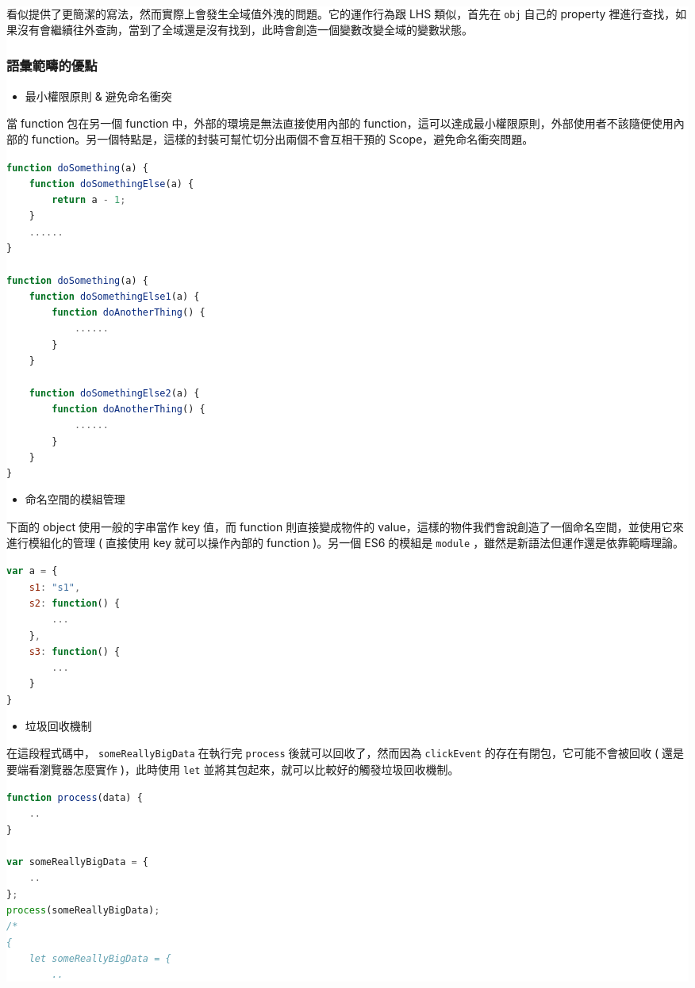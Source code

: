看似提供了更簡潔的寫法，然而實際上會發生全域值外洩的問題。它的運作行為跟 LHS 類似，首先在 `obj` 自己的 property 裡進行查找，如果沒有會繼續往外查詢，當到了全域還是沒有找到，此時會創造一個變數改變全域的變數狀態。

### 語彙範疇的優點

* 最小權限原則 & 避免命名衝突

當 function 包在另一個 function 中，外部的環境是無法直接使用內部的 function，這可以達成最小權限原則，外部使用者不該隨便使用內部的 function。另一個特點是，這樣的封裝可幫忙切分出兩個不會互相干預的 Scope，避免命名衝突問題。

``` JavaScript
function doSomething(a) {
    function doSomethingElse(a) {
        return a - 1;
    }
    ......
}

function doSomething(a) {
    function doSomethingElse1(a) {
        function doAnotherThing() {
            ......
        }
    }

    function doSomethingElse2(a) {
        function doAnotherThing() {
            ......
        }
    }
}
```

* 命名空間的模組管理

下面的 object 使用一般的字串當作 key 值，而 function 則直接變成物件的 value，這樣的物件我們會說創造了一個命名空間，並使用它來進行模組化的管理 ( 直接使用 key 就可以操作內部的 function )。另一個 ES6 的模組是 `module` ，雖然是新語法但運作還是依靠範疇理論。

``` JavaScript
var a = {
    s1: "s1",
    s2: function() {
        ...
    },
    s3: function() {
        ...
    }
}
```

* 垃圾回收機制

在這段程式碼中， `someReallyBigData` 在執行完 `process` 後就可以回收了，然而因為 `clickEvent` 的存在有閉包，它可能不會被回收 ( 還是要端看瀏覽器怎麼實作 )，此時使用 `let` 並將其包起來，就可以比較好的觸發垃圾回收機制。

``` JavaScript
function process(data) {
    ..
}

var someReallyBigData = {
    ..
};
process(someReallyBigData);
/*
{
    let someReallyBigData = {
        ..
```